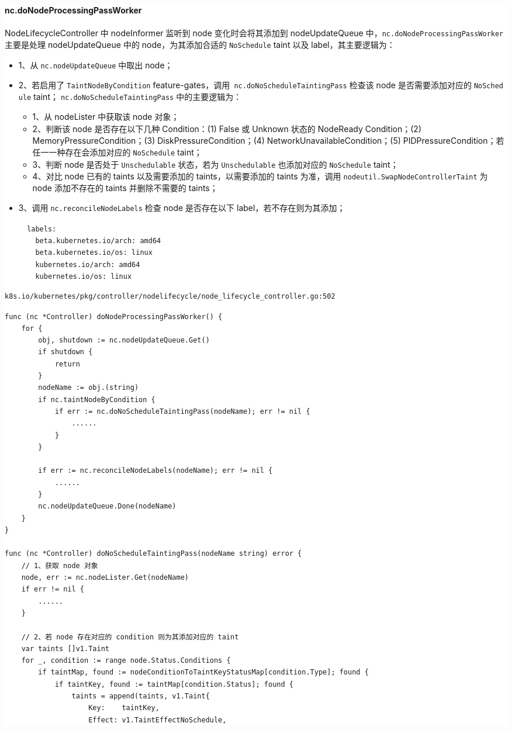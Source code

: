 

#### nc.doNodeProcessingPassWorker

NodeLifecycleController 中 nodeInformer 监听到 node 变化时会将其添加到 nodeUpdateQueue 中，`nc.doNodeProcessingPassWorker` 主要是处理 nodeUpdateQueue 中的 node，为其添加合适的 `NoSchedule` taint 以及 label，其主要逻辑为：
- 1、从 `nc.nodeUpdateQueue` 中取出 node；
- 2、若启用了 `TaintNodeByCondition` feature-gates，调用` nc.doNoScheduleTaintingPass` 检查该 node 是否需要添加对应的 `NoSchedule` taint；
  `nc.doNoScheduleTaintingPass` 中的主要逻辑为：
  - 1、从 nodeLister 中获取该 node 对象；
  - 2、判断该 node 是否存在以下几种 Condition：(1) False 或 Unknown 状态的 NodeReady Condition；(2) MemoryPressureCondition；(3) DiskPressureCondition；(4) NetworkUnavailableCondition；(5) PIDPressureCondition；若任一一种存在会添加对应的 `NoSchedule` taint；
  - 3、判断 node 是否处于 `Unschedulable` 状态，若为 `Unschedulable` 也添加对应的 `NoSchedule` taint；
  - 4、对比 node 已有的 taints 以及需要添加的 taints，以需要添加的 taints 为准，调用 `nodeutil.SwapNodeControllerTaint` 为 node 添加不存在的 taints 并删除不需要的 taints；
- 3、调用 `nc.reconcileNodeLabels` 检查 node 是否存在以下 label，若不存在则为其添加；

  ```
    labels:
      beta.kubernetes.io/arch: amd64
      beta.kubernetes.io/os: linux
      kubernetes.io/arch: amd64
      kubernetes.io/os: linux
  ```




`k8s.io/kubernetes/pkg/controller/nodelifecycle/node_lifecycle_controller.go:502`

```
func (nc *Controller) doNodeProcessingPassWorker() {
    for {
        obj, shutdown := nc.nodeUpdateQueue.Get()
        if shutdown {
            return
        }
        nodeName := obj.(string)
        if nc.taintNodeByCondition {
            if err := nc.doNoScheduleTaintingPass(nodeName); err != nil {
                ......
            }
        }

        if err := nc.reconcileNodeLabels(nodeName); err != nil {
            ......
        }
        nc.nodeUpdateQueue.Done(nodeName)
    }
}

func (nc *Controller) doNoScheduleTaintingPass(nodeName string) error {
    // 1、获取 node 对象
    node, err := nc.nodeLister.Get(nodeName)
    if err != nil {
        ......
    }
		
    // 2、若 node 存在对应的 condition 则为其添加对应的 taint
    var taints []v1.Taint
    for _, condition := range node.Status.Conditions {
        if taintMap, found := nodeConditionToTaintKeyStatusMap[condition.Type]; found {
            if taintKey, found := taintMap[condition.Status]; found {
                taints = append(taints, v1.Taint{
                    Key:    taintKey,
                    Effect: v1.TaintEffectNoSchedule,
```